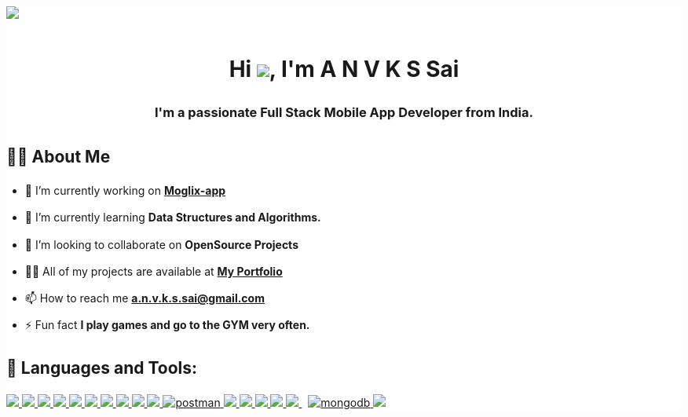 <a href="#"><img width="100%" height="auto" src="https://i.imgur.com/iXuL1HG.png" height="175px"/></a>

<h1 align="center">Hi <img src="https://raw.githubusercontent.com/MartinHeinz/MartinHeinz/master/wave.gif" width="30px">, I'm A N V K S Sai</h1>
<h3 align="center">I'm a passionate Full Stack Mobile App Developer from India.</h3>


## 🙋‍♂️ About Me

- 🔭 I’m currently working on **[Moglix-app](https://play.google.com/store/apps/details?id=com.moglix.online&hl=en_IN&gl=US)**

- 🌱 I’m currently learning **Data Structures and Algorithms.**

- 👯 I’m looking to collaborate on **OpenSource Projects**

- 👨‍💻 All of my projects are available at **[My Portfolio](https://github.com/xceptstriver)**

- 📫 How to reach me **a.n.v.k.s.sai@gmail.com**

- ⚡ Fun fact **I play games and go to the GYM very often.**

## 🚀 Languages and Tools:

<p align="left"> 
    <a href="https://reactjs.org/" target="_blank"> <img src="https://img.icons8.com/color/48/000000/react-native.png"/> </a>
    <a href="https://redux.js.org" target="_blank"> <img src="https://img.icons8.com/color/48/000000/redux.png"/> </a>
    <a href="https://developer.mozilla.org/en-US/docs/Web/JavaScript" target="_blank"> <img src="https://img.icons8.com/color/48/000000/javascript.png"/> </a>
    <a href="https://developer.android.com/docs/" target="_blank"> <img src="https://img.icons8.com/fluency/48/000000/android-os.png"/> </a>
    <a href="https://kotlinlang.org/docs/home.html" target="_blank"> <img src="https://img.icons8.com/color/48/000000/kotlin.png"/> </a>
    <a href="https://www.java.com" target="_blank"> <img src="https://img.icons8.com/color/48/000000/java-coffee-cup-logo.png"/> </a>
    <a href="https://developer.android.com/docs/" target="_blank"> <img src="https://img.icons8.com/color/48/000000/android-studio--v3.png"/> </a>
    <a href="https://play.google.com/store/apps/details?id=com.aweseom_project" target="_blank"> <img src="https://img.icons8.com/color/48/000000/google-play.png"/> </a>
    <a href="https://firebase.google.com/" target="_blank"> <img src="https://img.icons8.com/color/48/000000/firebase.png"/> </a>
     <a href="https://git-scm.com/" target="_blank"> <img src="https://img.icons8.com/color/48/000000/git.png"/> </a> 
     <a href="https://postman.com" target="_blank"> <img src="https://www.vectorlogo.zone/logos/getpostman/getpostman-icon.svg" alt="postman" width="45" height="45"/> </a> 
    <a href="https://www.apple.com/in/store" target="_blank"> <img src="https://img.icons8.com/ios/50/000000/mac-os--v1.png"/> </a>
    <a href="https://www.w3.org/html/" target="_blank"> <img src="https://img.icons8.com/color/48/000000/html-5.png"/> </a> 
    <a href="https://www.w3schools.com/css/" target="_blank"> <img src="https://img.icons8.com/color/48/000000/css3.png"/> </a> 
    <a href="https://getbootstrap.com" target="_blank"> <img src="https://img.icons8.com/color/48/000000/bootstrap.png"/> </a> 
    <a style="padding-right:8px;" href="https://nodejs.org" target="_blank"> <img src="https://img.icons8.com/color/48/000000/nodejs.png"/> </a> 
    <a href="https://www.mongodb.com/" target="_blank"> <img src="https://raw.githubusercontent.com/devicons/devicon/master/icons/mongodb/mongodb-original-wordmark.svg" alt="mongodb" width="48" height="48"/> </a> 
    <a style="padding-right:8px;" href="https://www.mysql.com/" target="_blank"> <img src="https://img.icons8.com/fluent/50/000000/mysql-logo.png"/> </a>
     